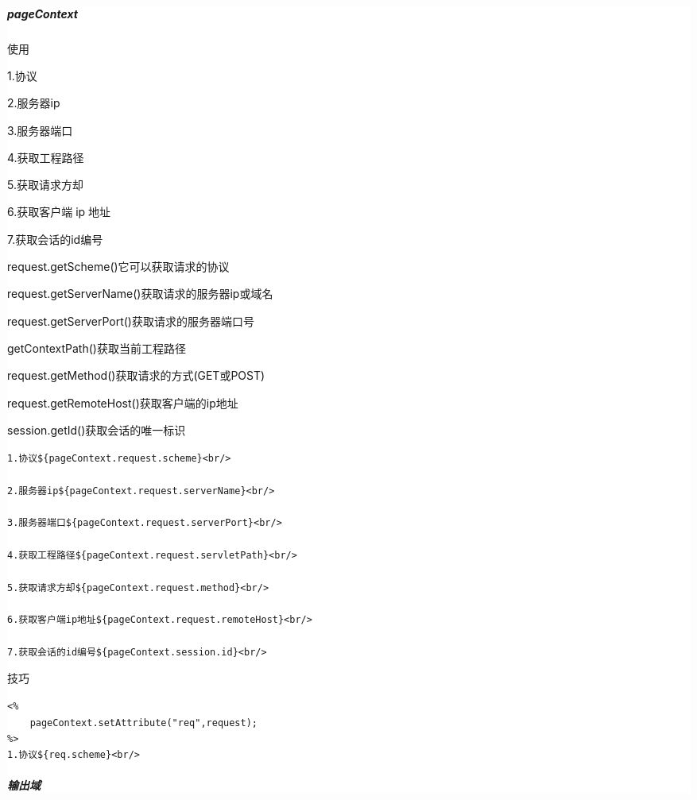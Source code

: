 
##### pageContext

使用

1.协议

2.服务器ip 

3.服务器端口

4.获取工程路径

5.获取请求方却

6.获取客户端 ip 地址

7.获取会话的id编号

request.getScheme()它可以获取请求的协议

request.getServerName()获取请求的服务器ip或域名

request.getServerPort()获取请求的服务器端口号

getContextPath()获取当前工程路径

request.getMethod()获取请求的方式(GET或POST)

request.getRemoteHost()获取客户端的ip地址

session.getId()获取会话的唯一标识

```
1.协议${pageContext.request.scheme}<br/>

2.服务器ip${pageContext.request.serverName}<br/>

3.服务器端口${pageContext.request.serverPort}<br/>

4.获取工程路径${pageContext.request.servletPath}<br/>

5.获取请求方却${pageContext.request.method}<br/>

6.获取客户端ip地址${pageContext.request.remoteHost}<br/>

7.获取会话的id编号${pageContext.session.id}<br/>
```

技巧

```
<%
    pageContext.setAttribute("req",request);
%>
1.协议${req.scheme}<br/>
```



##### 输出域
